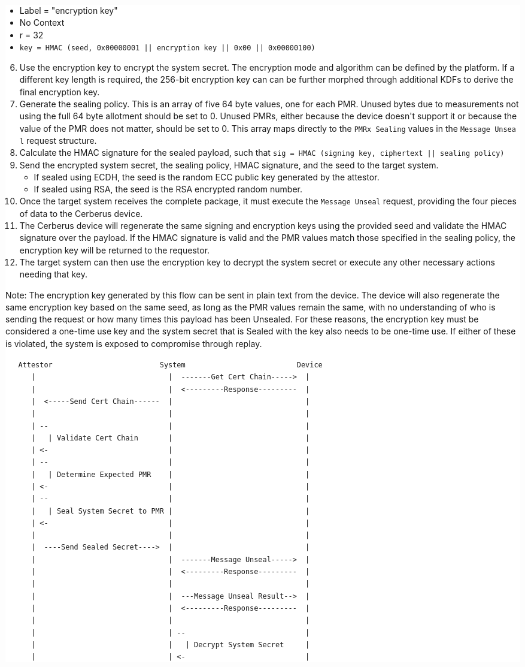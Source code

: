    - Label = "encryption key"
   - No Context
   - r = 32
   - `key = HMAC (seed, 0x00000001 || encryption key || 0x00 || 0x00000100)`
6. Use the encryption key to encrypt the system secret.  The encryption mode and
   algorithm can be defined by the platform.  If a different key length is
   required, the 256-bit encryption key can can be further morphed through
   additional KDFs to derive the final encryption key.
7. Generate the sealing policy.  This is an array of five 64 byte values, one
   for each PMR.  Unused bytes due to measurements not using the full 64 byte
   allotment should be set to 0.  Unused PMRs, either because the device doesn't
   support it or because the value of the PMR does not matter, should be set
   to 0.  This array maps directly to the `PMRx Sealing` values in the
   `Message Unseal` request structure.
8. Calculate the HMAC signature for the sealed payload, such that
   `sig = HMAC (signing key, ciphertext || sealing policy)`
9. Send the encrypted system secret, the sealing policy, HMAC signature, and the
   seed to the target system.
   - If sealed using ECDH, the seed is the random ECC public key generated by
     the attestor.
   - If sealed using RSA, the seed is the RSA encrypted random number.
10. Once the target system receives the complete package, it must execute the
    `Message Unseal` request, providing the four pieces of data to the Cerberus
    device.
11. The Cerberus device will regenerate the same signing and encryption keys
    using the provided seed and validate the HMAC signature over the payload.
    If the HMAC signature is valid and the PMR values match those specified in
    the sealing policy, the encryption key will be returned to the requestor.
12. The target system can then use the encryption key to decrypt the system
    secret or execute any other necessary actions needing that key.

Note:  The encryption key generated by this flow can be sent in plain text from
the device.  The device will also regenerate the same encryption key based on
the same seed, as long as the PMR values remain the same, with no understanding
of who is sending the request or how many times this payload has been Unsealed.
For these reasons, the encryption key must be considered a one-time use key and
the system secret that is Sealed with the key also needs to be one-time use.  If
either of these is violated, the system is exposed to compromise through replay.

```
   Attestor                         System                          Device
      |                               |  -------Get Cert Chain----->  |
      |                               |  <---------Response---------  |
      |  <-----Send Cert Chain------  |                               |
      |                               |                               |
      | --                            |                               |
      |   | Validate Cert Chain       |                               |
      | <-                            |                               |
      | --                            |                               |
      |   | Determine Expected PMR    |                               |
      | <-                            |                               |
      | --                            |                               |
      |   | Seal System Secret to PMR |                               |
      | <-                            |                               |
      |                               |                               |
      |  ----Send Sealed Secret---->  |                               |
      |                               |  -------Message Unseal----->  |
      |                               |  <---------Response---------  |
      |                               |                               |
      |                               |  ---Message Unseal Result-->  |
      |                               |  <---------Response---------  |
      |                               |                               |
      |                               | --                            |
      |                               |   | Decrypt System Secret     |
      |                               | <-                            |
```
